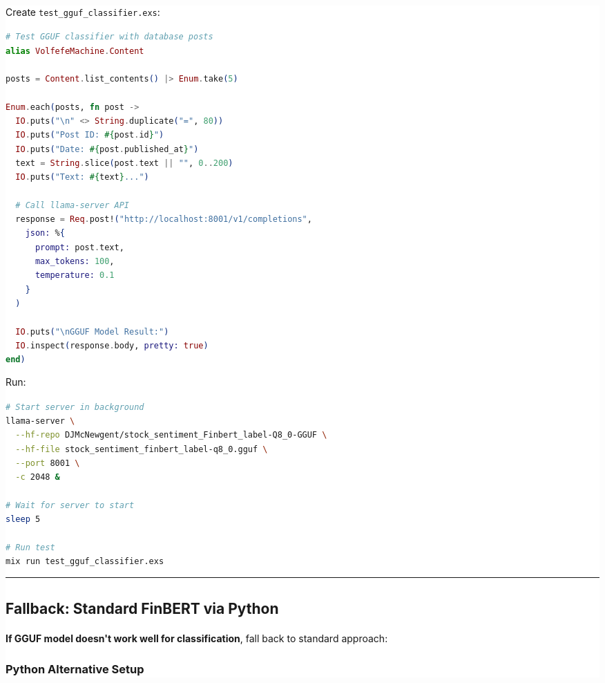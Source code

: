 Create `test_gguf_classifier.exs`:

```elixir
# Test GGUF classifier with database posts
alias VolfefeMachine.Content

posts = Content.list_contents() |> Enum.take(5)

Enum.each(posts, fn post ->
  IO.puts("\n" <> String.duplicate("=", 80))
  IO.puts("Post ID: #{post.id}")
  IO.puts("Date: #{post.published_at}")
  text = String.slice(post.text || "", 0..200)
  IO.puts("Text: #{text}...")

  # Call llama-server API
  response = Req.post!("http://localhost:8001/v1/completions",
    json: %{
      prompt: post.text,
      max_tokens: 100,
      temperature: 0.1
    }
  )

  IO.puts("\nGGUF Model Result:")
  IO.inspect(response.body, pretty: true)
end)
```

Run:
```bash
# Start server in background
llama-server \
  --hf-repo DJMcNewgent/stock_sentiment_Finbert_label-Q8_0-GGUF \
  --hf-file stock_sentiment_finbert_label-q8_0.gguf \
  --port 8001 \
  -c 2048 &

# Wait for server to start
sleep 5

# Run test
mix run test_gguf_classifier.exs
```

---

## Fallback: Standard FinBERT via Python

**If GGUF model doesn't work well for classification**, fall back to standard approach:

### Python Alternative Setup
